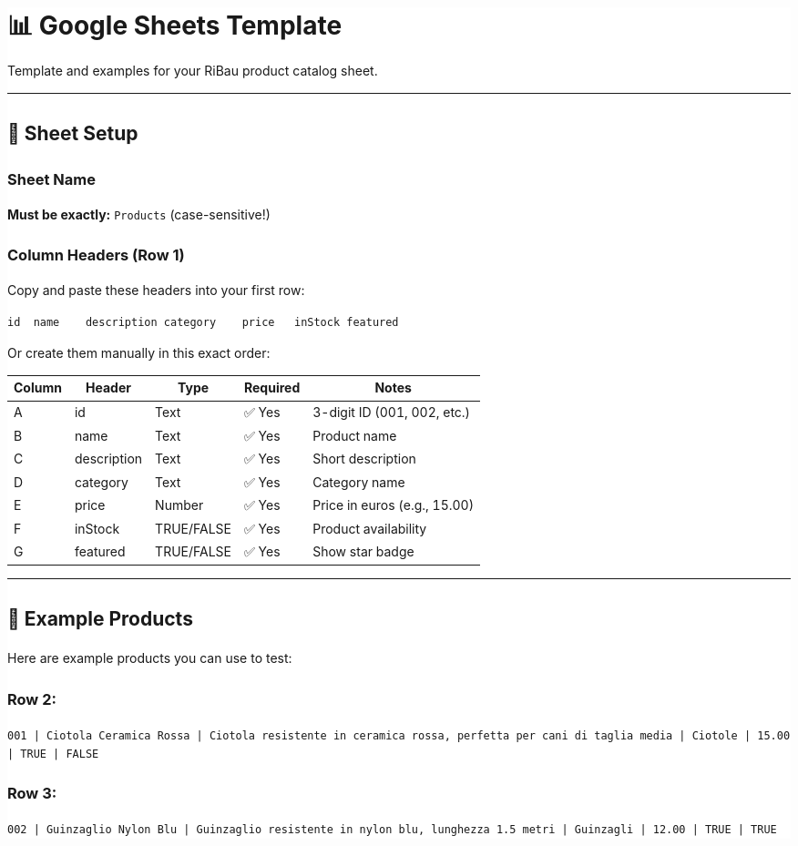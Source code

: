 # 📊 Google Sheets Template

Template and examples for your RiBau product catalog sheet.

---

## 🎯 Sheet Setup

### Sheet Name
**Must be exactly:** `Products` (case-sensitive!)

### Column Headers (Row 1)

Copy and paste these headers into your first row:

```
id	name	description	category	price	inStock	featured
```

Or create them manually in this exact order:

| Column | Header | Type | Required | Notes |
|--------|--------|------|----------|-------|
| A | id | Text | ✅ Yes | 3-digit ID (001, 002, etc.) |
| B | name | Text | ✅ Yes | Product name |
| C | description | Text | ✅ Yes | Short description |
| D | category | Text | ✅ Yes | Category name |
| E | price | Number | ✅ Yes | Price in euros (e.g., 15.00) |
| F | inStock | TRUE/FALSE | ✅ Yes | Product availability |
| G | featured | TRUE/FALSE | ✅ Yes | Show star badge |

---

## 📝 Example Products

Here are example products you can use to test:

### Row 2:
```
001 | Ciotola Ceramica Rossa | Ciotola resistente in ceramica rossa, perfetta per cani di taglia media | Ciotole | 15.00 | TRUE | FALSE
```

### Row 3:
```
002 | Guinzaglio Nylon Blu | Guinzaglio resistente in nylon blu, lunghezza 1.5 metri | Guinzagli | 12.00 | TRUE | TRUE
```
